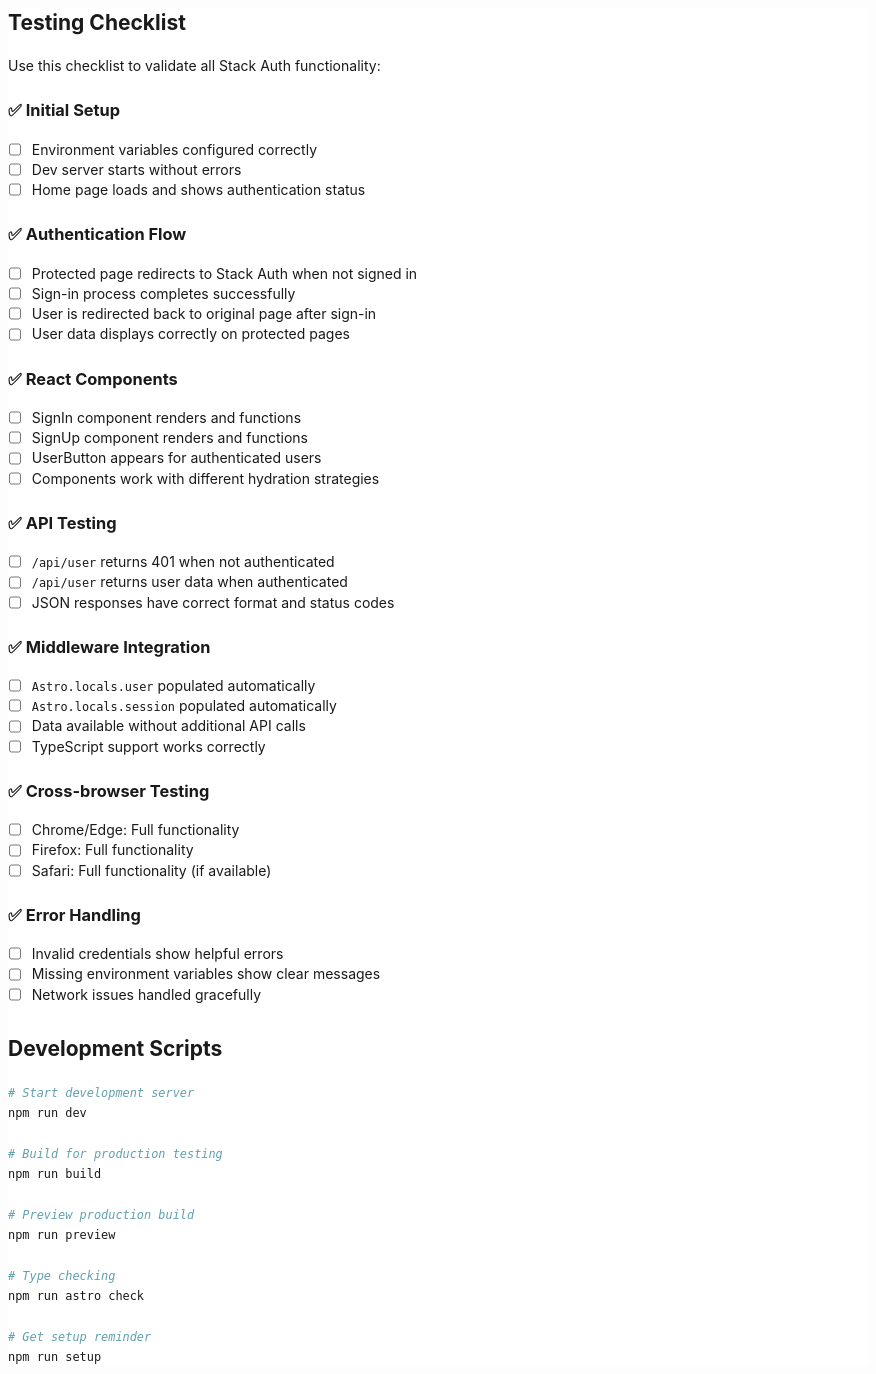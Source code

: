 ## Testing Checklist

Use this checklist to validate all Stack Auth functionality:

### ✅ Initial Setup
- [ ] Environment variables configured correctly
- [ ] Dev server starts without errors
- [ ] Home page loads and shows authentication status

### ✅ Authentication Flow
- [ ] Protected page redirects to Stack Auth when not signed in
- [ ] Sign-in process completes successfully
- [ ] User is redirected back to original page after sign-in
- [ ] User data displays correctly on protected pages

### ✅ React Components
- [ ] SignIn component renders and functions
- [ ] SignUp component renders and functions  
- [ ] UserButton appears for authenticated users
- [ ] Components work with different hydration strategies

### ✅ API Testing
- [ ] `/api/user` returns 401 when not authenticated
- [ ] `/api/user` returns user data when authenticated
- [ ] JSON responses have correct format and status codes

### ✅ Middleware Integration
- [ ] `Astro.locals.user` populated automatically
- [ ] `Astro.locals.session` populated automatically
- [ ] Data available without additional API calls
- [ ] TypeScript support works correctly

### ✅ Cross-browser Testing
- [ ] Chrome/Edge: Full functionality
- [ ] Firefox: Full functionality
- [ ] Safari: Full functionality (if available)

### ✅ Error Handling
- [ ] Invalid credentials show helpful errors
- [ ] Missing environment variables show clear messages
- [ ] Network issues handled gracefully

## Development Scripts

```bash
# Start development server
npm run dev

# Build for production testing
npm run build

# Preview production build
npm run preview

# Type checking
npm run astro check

# Get setup reminder
npm run setup
```
